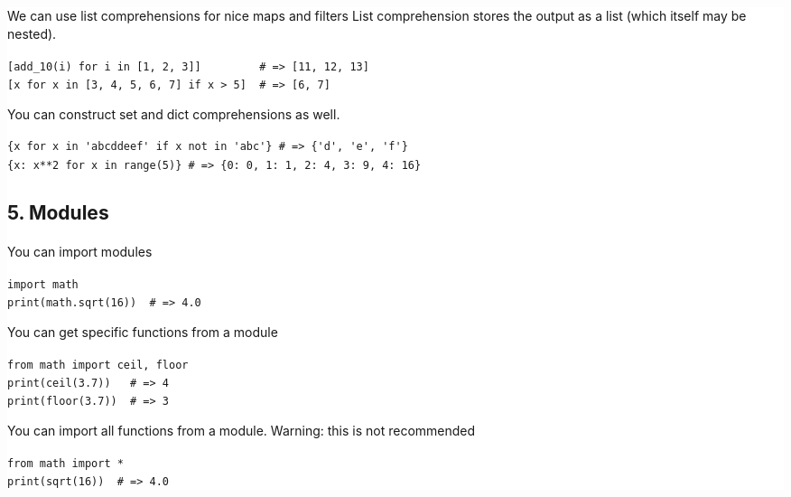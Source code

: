 <codapi-snippet sandbox="python" editor="basic">
</codapi-snippet>


We can use list comprehensions for nice maps and filters
List comprehension stores the output as a list (which itself may be nested).

```
[add_10(i) for i in [1, 2, 3]]         # => [11, 12, 13]
[x for x in [3, 4, 5, 6, 7] if x > 5]  # => [6, 7]
```

<codapi-snippet sandbox="python" editor="basic">
</codapi-snippet>


You can construct set and dict comprehensions as well.

```
{x for x in 'abcddeef' if x not in 'abc'} # => {'d', 'e', 'f'}
{x: x**2 for x in range(5)} # => {0: 0, 1: 1, 2: 4, 3: 9, 4: 16}
```

<codapi-snippet sandbox="python" editor="basic">
</codapi-snippet>

## 5. Modules

You can import modules

```
import math
print(math.sqrt(16))  # => 4.0
```

<codapi-snippet sandbox="python" editor="basic">
</codapi-snippet>



You can get specific functions from a module

```
from math import ceil, floor
print(ceil(3.7))   # => 4
print(floor(3.7))  # => 3
```

<codapi-snippet sandbox="python" editor="basic">
</codapi-snippet>



You can import all functions from a module.
Warning: this is not recommended

```
from math import *
print(sqrt(16))  # => 4.0
```

<codapi-snippet sandbox="python" editor="basic">
</codapi-snippet>
